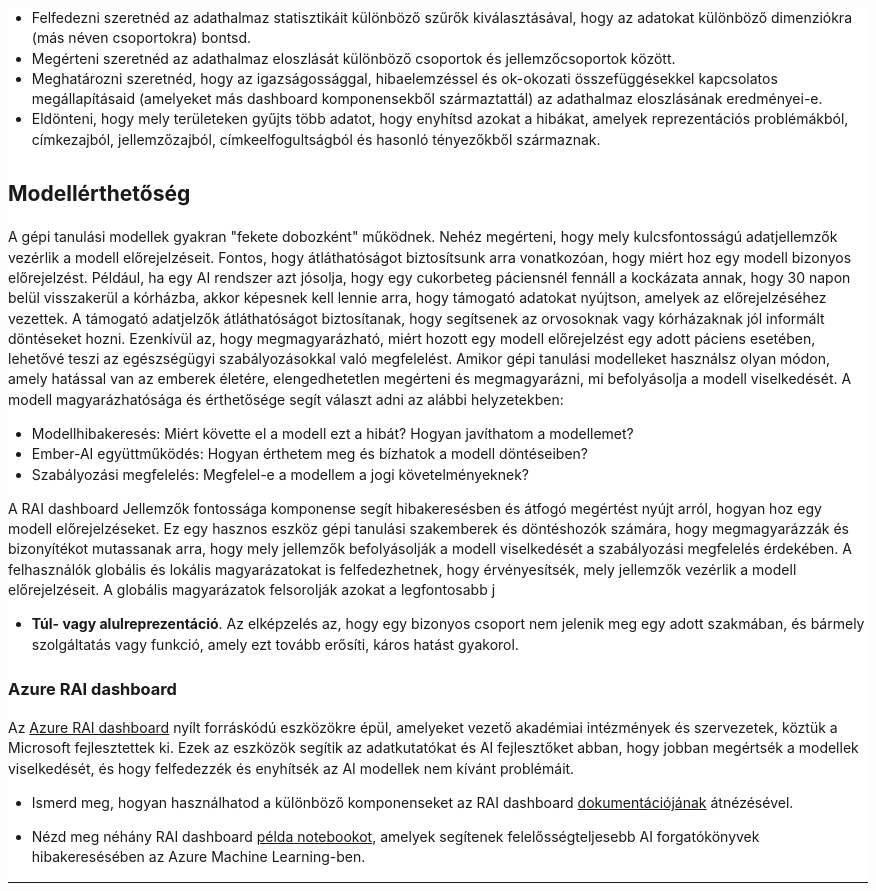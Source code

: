* Felfedezni szeretnéd az adathalmaz statisztikáit különböző szűrők kiválasztásával, hogy az adatokat különböző dimenziókra (más néven csoportokra) bontsd.
* Megérteni szeretnéd az adathalmaz eloszlását különböző csoportok és jellemzőcsoportok között.
* Meghatározni szeretnéd, hogy az igazságossággal, hibaelemzéssel és ok-okozati összefüggésekkel kapcsolatos megállapításaid (amelyeket más dashboard komponensekből származtattál) az adathalmaz eloszlásának eredményei-e.
* Eldönteni, hogy mely területeken gyűjts több adatot, hogy enyhítsd azokat a hibákat, amelyek reprezentációs problémákból, címkezajból, jellemzőzajból, címkeelfogultságból és hasonló tényezőkből származnak.

## Modellérthetőség

A gépi tanulási modellek gyakran "fekete dobozként" működnek. Nehéz megérteni, hogy mely kulcsfontosságú adatjellemzők vezérlik a modell előrejelzéseit. Fontos, hogy átláthatóságot biztosítsunk arra vonatkozóan, hogy miért hoz egy modell bizonyos előrejelzést. Például, ha egy AI rendszer azt jósolja, hogy egy cukorbeteg páciensnél fennáll a kockázata annak, hogy 30 napon belül visszakerül a kórházba, akkor képesnek kell lennie arra, hogy támogató adatokat nyújtson, amelyek az előrejelzéséhez vezettek. A támogató adatjelzők átláthatóságot biztosítanak, hogy segítsenek az orvosoknak vagy kórházaknak jól informált döntéseket hozni. Ezenkívül az, hogy megmagyarázható, miért hozott egy modell előrejelzést egy adott páciens esetében, lehetővé teszi az egészségügyi szabályozásokkal való megfelelést. Amikor gépi tanulási modelleket használsz olyan módon, amely hatással van az emberek életére, elengedhetetlen megérteni és megmagyarázni, mi befolyásolja a modell viselkedését. A modell magyarázhatósága és érthetősége segít választ adni az alábbi helyzetekben:

* Modellhibakeresés: Miért követte el a modell ezt a hibát? Hogyan javíthatom a modellemet?
* Ember-AI együttműködés: Hogyan érthetem meg és bízhatok a modell döntéseiben?
* Szabályozási megfelelés: Megfelel-e a modellem a jogi követelményeknek?

A RAI dashboard Jellemzők fontossága komponense segít hibakeresésben és átfogó megértést nyújt arról, hogyan hoz egy modell előrejelzéseket. Ez egy hasznos eszköz gépi tanulási szakemberek és döntéshozók számára, hogy megmagyarázzák és bizonyítékot mutassanak arra, hogy mely jellemzők befolyásolják a modell viselkedését a szabályozási megfelelés érdekében. A felhasználók globális és lokális magyarázatokat is felfedezhetnek, hogy érvényesítsék, mely jellemzők vezérlik a modell előrejelzéseit. A globális magyarázatok felsorolják azokat a legfontosabb j
- **Túl- vagy alulreprezentáció**. Az elképzelés az, hogy egy bizonyos csoport nem jelenik meg egy adott szakmában, és bármely szolgáltatás vagy funkció, amely ezt tovább erősíti, káros hatást gyakorol.

### Azure RAI dashboard

Az [Azure RAI dashboard](https://learn.microsoft.com/en-us/azure/machine-learning/concept-responsible-ai-dashboard?WT.mc_id=aiml-90525-ruyakubu) nyílt forráskódú eszközökre épül, amelyeket vezető akadémiai intézmények és szervezetek, köztük a Microsoft fejlesztettek ki. Ezek az eszközök segítik az adatkutatókat és AI fejlesztőket abban, hogy jobban megértsék a modellek viselkedését, és hogy felfedezzék és enyhítsék az AI modellek nem kívánt problémáit.

- Ismerd meg, hogyan használhatod a különböző komponenseket az RAI dashboard [dokumentációjának](https://learn.microsoft.com/en-us/azure/machine-learning/how-to-responsible-ai-dashboard?WT.mc_id=aiml-90525-ruyakubu) átnézésével.

- Nézd meg néhány RAI dashboard [példa notebookot](https://github.com/Azure/RAI-vNext-Preview/tree/main/examples/notebooks), amelyek segítenek felelősségteljesebb AI forgatókönyvek hibakeresésében az Azure Machine Learning-ben.

---